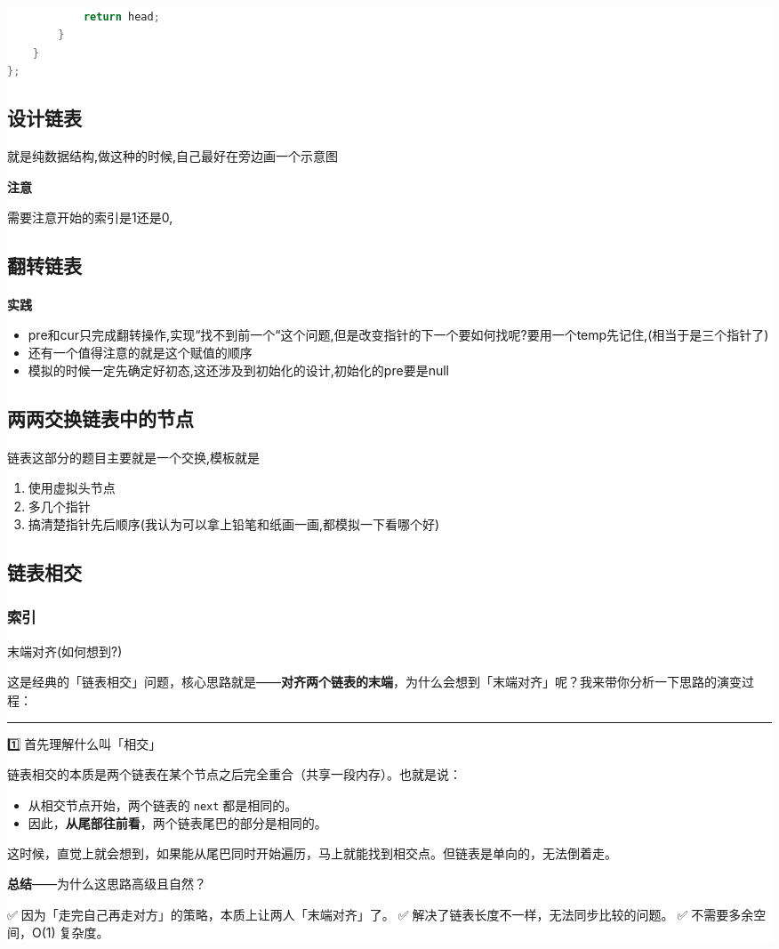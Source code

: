 ```c++
            return head;
        }
    }
};
```

## 设计链表

就是纯数据结构,做这种的时候,自己最好在旁边画一个示意图

**注意**

需要注意开始的索引是1还是0,

## 翻转链表

**实践**

- pre和cur只完成翻转操作,实现“找不到前一个“这个问题,但是改变指针的下一个要如何找呢?要用一个temp先记住,(相当于是三个指针了)
- 还有一个值得注意的就是这个赋值的顺序
- 模拟的时候一定先确定好初态,这还涉及到初始化的设计,初始化的pre要是null

## 两两交换链表中的节点

链表这部分的题目主要就是一个交换,模板就是

1. 使用虚拟头节点
2. 多几个指针
3. 搞清楚指针先后顺序(我认为可以拿上铅笔和纸画一画,都模拟一下看哪个好)

## 链表相交

### **索引**

末端对齐(如何想到?)

这是经典的「链表相交」问题，核心思路就是——**对齐两个链表的末端**，为什么会想到「末端对齐」呢？我来带你分析一下思路的演变过程：

------

1️⃣ 首先理解什么叫「相交」

链表相交的本质是两个链表在某个节点之后完全重合（共享一段内存）。也就是说：

- 从相交节点开始，两个链表的 `next` 都是相同的。
- 因此，**从尾部往前看**，两个链表尾巴的部分是相同的。

这时候，直觉上就会想到，如果能从尾巴同时开始遍历，马上就能找到相交点。但链表是单向的，无法倒着走。

**总结**——为什么这思路高级且自然？

✅ 因为「走完自己再走对方」的策略，本质上让两人「末端对齐」了。
✅ 解决了链表长度不一样，无法同步比较的问题。
✅ 不需要多余空间，O(1) 复杂度。
